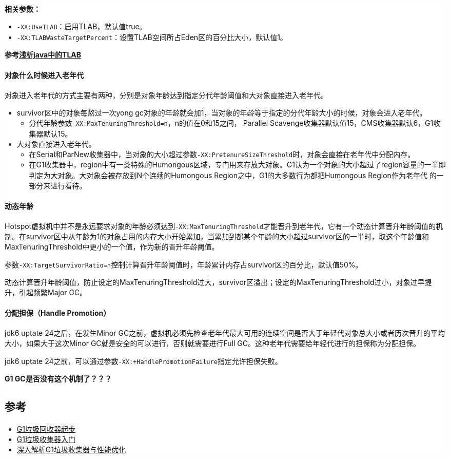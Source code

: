 **相关参数：**

* `-XX:UseTLAB`：启用TLAB，默认值true。
* `-XX:TLABWasteTargetPercent`：设置TLAB空间所占Eden区的百分比大小，默认值1。

**参考[浅析java中的TLAB](https://www.jianshu.com/p/8be816cbb5ed)**

#### 对象什么时候进入老年代

对象进入老年代的方式主要有两种，分别是对象年龄达到指定分代年龄阈值和大对象直接进入老年代。

* survivor区中的对象每熬过一次yong gc对象的年龄就会加1，当对象的年龄等于指定的分代年龄大小的时候，对象会进入老年代。
  * 分代年龄参数`-XX:MaxTenuringThreshold=n`，n的值在0和15之间， Parallel Scavenge收集器默认值15，CMS收集器默认6，G1收集器默认15。
* 大对象直接进入老年代。
  * 在Serial和ParNew收集器中，当对象的大小超过参数`-XX:PretenureSizeThreshold`时，对象会直接在老年代中分配内存。
  * 在G1收集器中，region中有一类特殊的Humongous区域，专门用来存放大对象。G1认为一个对象的大小超过了region容量的一半即判定为大对象。大对象会被存放到N个连续的Humongous Region之中，G1的大多数行为都把Humongous Region作为老年代 的一部分来进行看待。

#### 动态年龄

Hotspot虚拟机中并不是永远要求对象的年龄必须达到`-XX:MaxTenuringThreshold`才能晋升到老年代，它有一个动态计算晋升年龄阈值的机制。在survivor区中从年龄为1的对象占用的内存大小开始累加，当累加到都某个年龄的大小超过survivor区的一半时，取这个年龄值和MaxTenuringThreshold中更小的一个值，作为新的晋升年龄阈值。

参数`-XX:TargetSurvivorRatio=n`控制计算晋升年龄阈值时，年龄累计内存占survivor区的百分比，默认值50%。

动态计算晋升年龄阈值，防止设定的MaxTenuringThreshold过大，survivor区溢出；设定的MaxTenuringThreshold过小，对象过早提升，引起频繁Major GC。

#### 分配担保（Handle Promotion）

jdk6 uptate 24之后，在发生Minor GC之前，虚拟机必须先检查老年代最大可用的连续空间是否大于年轻代对象总大小或者历次晋升的平均大小，如果大于这次Minor GC就是安全的可以进行，否则就需要进行Full GC。这种老年代需要给年轻代进行的担保称为分配担保。

jdk6 uptate 24之前，可以通过参数`-XX:+HandlePromotionFailure`指定允许担保失败。

**G1 GC是否没有这个机制了？？？**

## 参考

* [G1垃圾回收器起步](https://blog.csdn.net/elinespace/article/details/78852469)
* [G1垃圾收集器入门](https://www.oracle.com/technetwork/tutorials/tutorials-1876574.html)
* [深入解析G1垃圾收集器与性能优化](https://renfufei.blog.csdn.net/article/details/108476781)